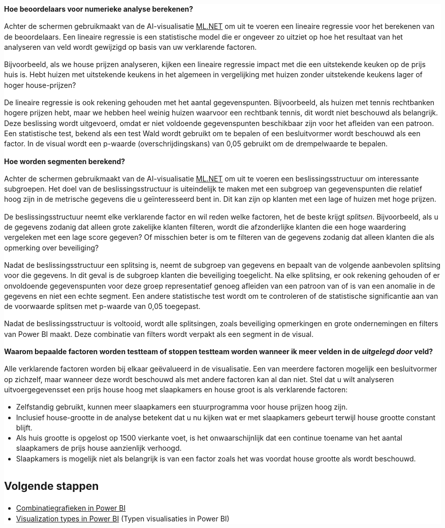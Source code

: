 **Hoe beoordelaars voor numerieke analyse berekenen?**

Achter de schermen gebruikmaakt van de AI-visualisatie [ML.NET](https://dotnet.microsoft.com/apps/machinelearning-ai/ml-dotnet) om uit te voeren een lineaire regressie voor het berekenen van de beoordelaars. Een lineaire regressie is een statistische model die er ongeveer zo uitziet op hoe het resultaat van het analyseren van veld wordt gewijzigd op basis van uw verklarende factoren.

Bijvoorbeeld, als we house prijzen analyseren, kijken een lineaire regressie impact met die een uitstekende keuken op de prijs huis is. Hebt huizen met uitstekende keukens in het algemeen in vergelijking met huizen zonder uitstekende keukens lager of hoger house-prijzen?

De lineaire regressie is ook rekening gehouden met het aantal gegevenspunten. Bijvoorbeeld, als huizen met tennis rechtbanken hogere prijzen hebt, maar we hebben heel weinig huizen waarvoor een rechtbank tennis, dit wordt niet beschouwd als belangrijk. Deze beslissing wordt uitgevoerd, omdat er niet voldoende gegevenspunten beschikbaar zijn voor het afleiden van een patroon. Een statistische test, bekend als een test Wald wordt gebruikt om te bepalen of een besluitvormer wordt beschouwd als een factor. In de visual wordt een p-waarde (overschrijdingskans) van 0,05 gebruikt om de drempelwaarde te bepalen. 

**Hoe worden segmenten berekend?**

Achter de schermen gebruikmaakt van de AI-visualisatie [ML.NET](https://dotnet.microsoft.com/apps/machinelearning-ai/ml-dotnet) om uit te voeren een beslissingsstructuur om interessante subgroepen. Het doel van de beslissingsstructuur is uiteindelijk te maken met een subgroep van gegevenspunten die relatief hoog zijn in de metrische gegevens die u geïnteresseerd bent in. Dit kan zijn op klanten met een lage of huizen met hoge prijzen.

De beslissingsstructuur neemt elke verklarende factor en wil reden welke factoren, het de beste krijgt *splitsen*. Bijvoorbeeld, als u de gegevens zodanig dat alleen grote zakelijke klanten filteren, wordt die afzonderlijke klanten die een hoge waardering vergeleken met een lage score gegeven? Of misschien beter is om te filteren van de gegevens zodanig dat alleen klanten die als opmerking over beveiliging? 

Nadat de beslissingsstructuur een splitsing is, neemt de subgroep van gegevens en bepaalt van de volgende aanbevolen splitsing voor die gegevens. In dit geval is de subgroep klanten die beveiliging toegelicht. Na elke splitsing, er ook rekening gehouden of er onvoldoende gegevenspunten voor deze groep representatief genoeg afleiden van een patroon van of is van een anomalie in de gegevens en niet een echte segment. Een andere statistische test wordt om te controleren of de statistische significantie aan van de voorwaarde splitsen met p-waarde van 0,05 toegepast. 

Nadat de beslissingsstructuur is voltooid, wordt alle splitsingen, zoals beveiliging opmerkingen en grote ondernemingen en filters van Power BI maakt. Deze combinatie van filters wordt verpakt als een segment in de visual. 
 
**Waarom bepaalde factoren worden testteam of stoppen testteam worden wanneer ik meer velden in de *uitgelegd door* veld?**

Alle verklarende factoren worden bij elkaar geëvalueerd in de visualisatie. Een van meerdere factoren mogelijk een besluitvormer op zichzelf, maar wanneer deze wordt beschouwd als met andere factoren kan al dan niet. Stel dat u wilt analyseren uitvoergegevensset een prijs house hoog met slaapkamers en house groot is als verklarende factoren:

- Zelfstandig gebruikt, kunnen meer slaapkamers een stuurprogramma voor house prijzen hoog zijn.
- Inclusief house-grootte in de analyse betekent dat u nu kijken wat er met slaapkamers gebeurt terwijl house grootte constant blijft.
- Als huis grootte is opgelost op 1500 vierkante voet, is het onwaarschijnlijk dat een continue toename van het aantal slaapkamers de prijs house aanzienlijk verhoogd. 
- Slaapkamers is mogelijk niet als belangrijk is van een factor zoals het was voordat house grootte als wordt beschouwd. 




## <a name="next-steps"></a>Volgende stappen
- [Combinatiegrafieken in Power BI](power-bi-visualization-combo-chart.md)
- [Visualization types in Power BI](power-bi-visualization-types-for-reports-and-q-and-a.md) (Typen visualisaties in Power BI)
